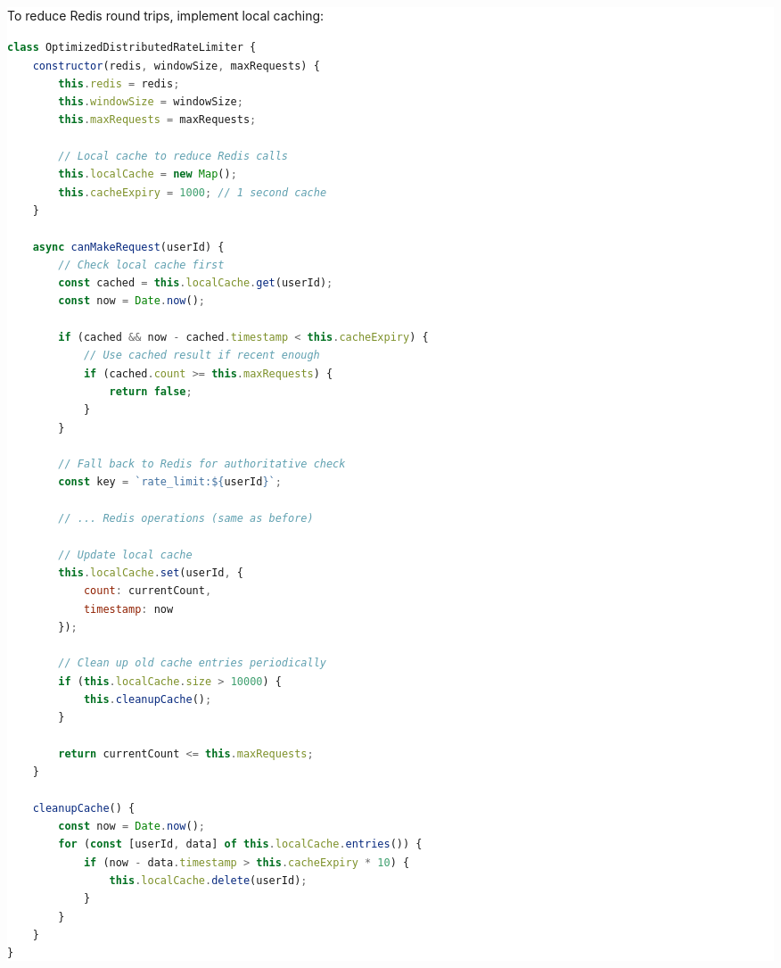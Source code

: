 To reduce Redis round trips, implement local caching:

```javascript
class OptimizedDistributedRateLimiter {
    constructor(redis, windowSize, maxRequests) {
        this.redis = redis;
        this.windowSize = windowSize;
        this.maxRequests = maxRequests;
      
        // Local cache to reduce Redis calls
        this.localCache = new Map();
        this.cacheExpiry = 1000; // 1 second cache
    }
  
    async canMakeRequest(userId) {
        // Check local cache first
        const cached = this.localCache.get(userId);
        const now = Date.now();
      
        if (cached && now - cached.timestamp < this.cacheExpiry) {
            // Use cached result if recent enough
            if (cached.count >= this.maxRequests) {
                return false;
            }
        }
      
        // Fall back to Redis for authoritative check
        const key = `rate_limit:${userId}`;
      
        // ... Redis operations (same as before)
      
        // Update local cache
        this.localCache.set(userId, {
            count: currentCount,
            timestamp: now
        });
      
        // Clean up old cache entries periodically
        if (this.localCache.size > 10000) {
            this.cleanupCache();
        }
      
        return currentCount <= this.maxRequests;
    }
  
    cleanupCache() {
        const now = Date.now();
        for (const [userId, data] of this.localCache.entries()) {
            if (now - data.timestamp > this.cacheExpiry * 10) {
                this.localCache.delete(userId);
            }
        }
    }
}
```
